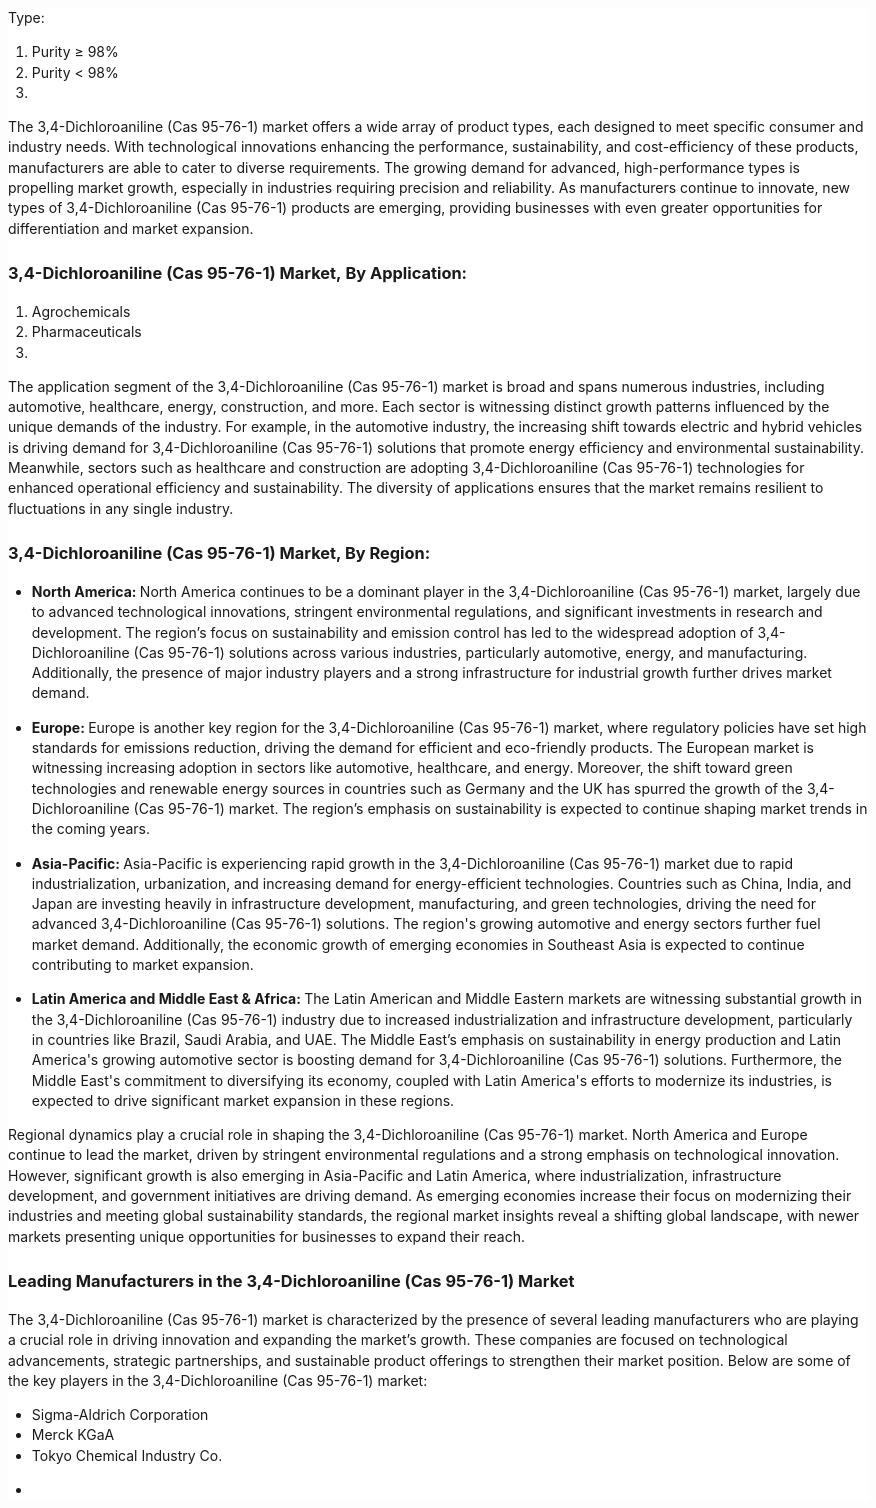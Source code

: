 Type:<br /></strong></h3><ol><li>Purity ≥ 98%<li> Purity < 98%<li></li></ol><p>The 3,4-Dichloroaniline (Cas 95-76-1) market offers a wide array of product types, each designed to meet specific consumer and industry needs. With technological innovations enhancing the performance, sustainability, and cost-efficiency of these products, manufacturers are able to cater to diverse requirements. The growing demand for advanced, high-performance types is propelling market growth, especially in industries requiring precision and reliability. As manufacturers continue to innovate, new types of 3,4-Dichloroaniline (Cas 95-76-1) products are emerging, providing businesses with even greater opportunities for differentiation and market expansion.</p><h3>3,4-Dichloroaniline (Cas 95-76-1) Market,&nbsp;By Application:</h3><ol><li>Agrochemicals<li> Pharmaceuticals<li></li></ol><p>The application segment of the 3,4-Dichloroaniline (Cas 95-76-1) market is broad and spans numerous industries, including automotive, healthcare, energy, construction, and more. Each sector is witnessing distinct growth patterns influenced by the unique demands of the industry. For example, in the automotive industry, the increasing shift towards electric and hybrid vehicles is driving demand for 3,4-Dichloroaniline (Cas 95-76-1) solutions that promote energy efficiency and environmental sustainability. Meanwhile, sectors such as healthcare and construction are adopting 3,4-Dichloroaniline (Cas 95-76-1) technologies for enhanced operational efficiency and sustainability. The diversity of applications ensures that the market remains resilient to fluctuations in any single industry.</p><h3>3,4-Dichloroaniline (Cas 95-76-1) Market, By Region:</h3><ul><li><p><strong>North America:&nbsp;</strong>North America continues to be a dominant player in the 3,4-Dichloroaniline (Cas 95-76-1) market, largely due to advanced technological innovations, stringent environmental regulations, and significant investments in research and development. The region&rsquo;s focus on sustainability and emission control has led to the widespread adoption of 3,4-Dichloroaniline (Cas 95-76-1) solutions across various industries, particularly automotive, energy, and manufacturing. Additionally, the presence of major industry players and a strong infrastructure for industrial growth further drives market demand.</p></li><li><p><strong><strong>Europe:&nbsp;</strong></strong>Europe is another key region for the 3,4-Dichloroaniline (Cas 95-76-1) market, where regulatory policies have set high standards for emissions reduction, driving the demand for efficient and eco-friendly products. The European market is witnessing increasing adoption in sectors like automotive, healthcare, and energy. Moreover, the shift toward green technologies and renewable energy sources in countries such as Germany and the UK has spurred the growth of the 3,4-Dichloroaniline (Cas 95-76-1) market. The region&rsquo;s emphasis on sustainability is expected to continue shaping market trends in the coming years.</p></li><li><p><strong><strong>Asia-Pacific:&nbsp;</strong></strong>Asia-Pacific is experiencing rapid growth in the 3,4-Dichloroaniline (Cas 95-76-1) market due to rapid industrialization, urbanization, and increasing demand for energy-efficient technologies. Countries such as China, India, and Japan are investing heavily in infrastructure development, manufacturing, and green technologies, driving the need for advanced 3,4-Dichloroaniline (Cas 95-76-1) solutions. The region's growing automotive and energy sectors further fuel market demand. Additionally, the economic growth of emerging economies in Southeast Asia is expected to continue contributing to market expansion.</p></li><li><p><strong><strong>Latin America and Middle East &amp; Africa:&nbsp;</strong></strong>The Latin American and Middle Eastern markets are witnessing substantial growth in the 3,4-Dichloroaniline (Cas 95-76-1) industry due to increased industrialization and infrastructure development, particularly in countries like Brazil, Saudi Arabia, and UAE. The Middle East&rsquo;s emphasis on sustainability in energy production and Latin America's growing automotive sector is boosting demand for 3,4-Dichloroaniline (Cas 95-76-1) solutions. Furthermore, the Middle East's commitment to diversifying its economy, coupled with Latin America's efforts to modernize its industries, is expected to drive significant market expansion in these regions.</p></li></ul><p>Regional dynamics play a crucial role in shaping the 3,4-Dichloroaniline (Cas 95-76-1) market. North America and Europe continue to lead the market, driven by stringent environmental regulations and a strong emphasis on technological innovation. However, significant growth is also emerging in Asia-Pacific and Latin America, where industrialization, infrastructure development, and government initiatives are driving demand. As emerging economies increase their focus on modernizing their industries and meeting global sustainability standards, the regional market insights reveal a shifting global landscape, with newer markets presenting unique opportunities for businesses to expand their reach.</p><h3><strong>Leading Manufacturers in the 3,4-Dichloroaniline (Cas 95-76-1) Market</strong></h3><p>The 3,4-Dichloroaniline (Cas 95-76-1) market is characterized by the presence of several leading manufacturers who are playing a crucial role in driving innovation and expanding the market&rsquo;s growth. These companies are focused on technological advancements, strategic partnerships, and sustainable product offerings to strengthen their market position. Below are some of the key players in the 3,4-Dichloroaniline (Cas 95-76-1) market:</p></div><div class="article-main__content" data-test-id="publishing-text-block"><ul><li><span class="">Sigma-Aldrich Corporation<li> Merck KGaA<li> Tokyo Chemical Industry Co.<li>